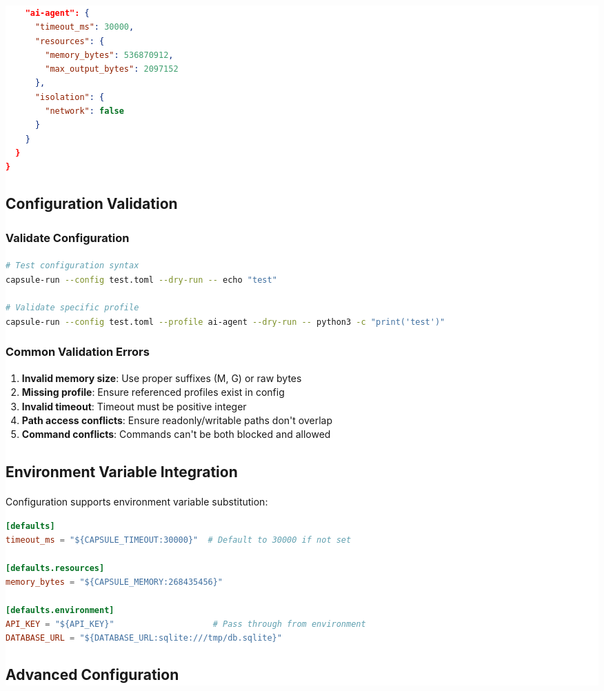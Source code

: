 ```json
    "ai-agent": {
      "timeout_ms": 30000,
      "resources": {
        "memory_bytes": 536870912,
        "max_output_bytes": 2097152
      },
      "isolation": {
        "network": false
      }
    }
  }
}
```

## Configuration Validation

### Validate Configuration

```bash
# Test configuration syntax
capsule-run --config test.toml --dry-run -- echo "test"

# Validate specific profile
capsule-run --config test.toml --profile ai-agent --dry-run -- python3 -c "print('test')"
```

### Common Validation Errors

1. **Invalid memory size**: Use proper suffixes (M, G) or raw bytes
2. **Missing profile**: Ensure referenced profiles exist in config
3. **Invalid timeout**: Timeout must be positive integer
4. **Path access conflicts**: Ensure readonly/writable paths don't overlap
5. **Command conflicts**: Commands can't be both blocked and allowed

## Environment Variable Integration

Configuration supports environment variable substitution:

```toml
[defaults]
timeout_ms = "${CAPSULE_TIMEOUT:30000}"  # Default to 30000 if not set

[defaults.resources]
memory_bytes = "${CAPSULE_MEMORY:268435456}"

[defaults.environment]
API_KEY = "${API_KEY}"                    # Pass through from environment
DATABASE_URL = "${DATABASE_URL:sqlite:///tmp/db.sqlite}"
```

## Advanced Configuration
